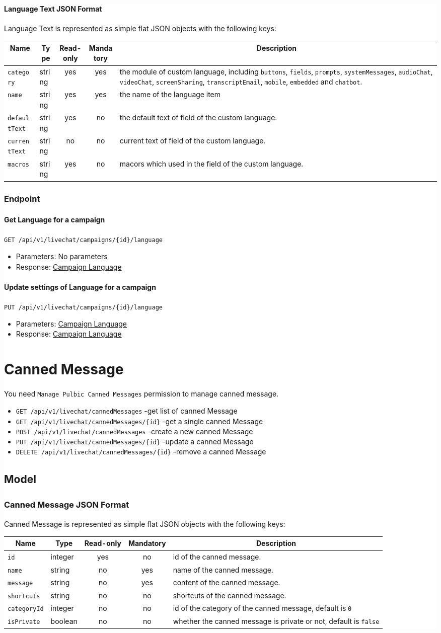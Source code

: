 #### Language Text JSON Format   
  Language Text is represented as simple flat JSON objects with the following keys:  

  | Name | Type | Read-only | Mandatory | Description |
  | - | - | :-: | :-: | - |
  | `category` | string | yes | yes | the module of custom language, including `buttons`, `fields`, `prompts`, `systemMessages`, `audioChat`, `videoChat`, `screenSharing`, `transcriptEmail`, `mobile`, `embedded` and `chatbot`. |
  | `name` | string | yes | yes | the name of the language item |
  | `defaultText` | string | yes | no | the default text of field of the custom language. |
  | `currentText` | string | no | no | current text of field of the custom language. |
  | `macros` | string | yes | no | macors which used in the field of the custom language. |

### Endpoint
#### Get Language for a campaign

  `GET /api/v1/livechat/campaigns/{id}/language`
  - Parameters: No parameters
  - Response: [Campaign Language](#campaign-language-json-format)
    
#### Update settings of Language for a campaign

  `PUT /api/v1/livechat/campaigns/{id}/language`
  - Parameters: [Campaign Language](#campaign-language-json-format)
  - Response: [Campaign Language](#campaign-language-json-format)

# Canned Message
  You need `Manage Pulbic Canned Messages` permission to manage canned message.
  + `GET /api/v1/livechat/cannedMessages` -get list of canned Message
  + `GET /api/v1/livechat/cannedMessages/{id}`  -get a single canned Message
  + `POST /api/v1/livechat/cannedMessages` -create a new canned Message
  + `PUT /api/v1/livechat/cannedMessages/{id}`  -update a canned Message
  + `DELETE /api/v1/livechat/cannedMessages/{id}`  -remove a canned Message
    
## Model
### Canned Message JSON Format
  Canned Message is represented as simple flat JSON objects with the following keys:  

  | Name | Type | Read-only | Mandatory | Description |
  | - | - | :-: | :-: | - |
  | `id` | integer | yes | no | id of the canned message. |
  | `name` | string | no | yes | name of the canned message. |
  | `message` | string | no | yes | content of the canned message. |
  | `shortcuts` | string | no | no | shortcuts of the canned message. |
  | `categoryId` | integer | no | no | id of the category of the canned message, default is `0` |
  | `isPrivate` | boolean | no | no | whether the canned message is private or not, default is `false` |
    